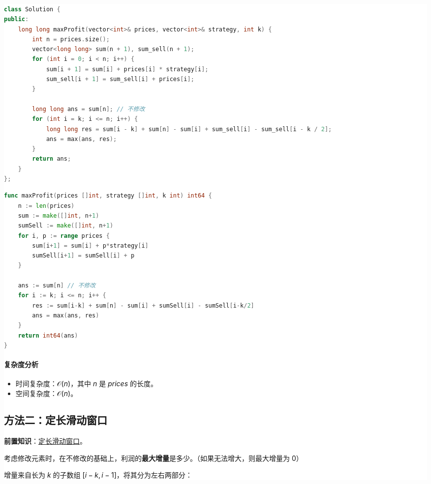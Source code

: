 ```cpp [sol-C++]
class Solution {
public:
    long long maxProfit(vector<int>& prices, vector<int>& strategy, int k) {
        int n = prices.size();
        vector<long long> sum(n + 1), sum_sell(n + 1);
        for (int i = 0; i < n; i++) {
            sum[i + 1] = sum[i] + prices[i] * strategy[i];
            sum_sell[i + 1] = sum_sell[i] + prices[i];
        }

        long long ans = sum[n]; // 不修改
        for (int i = k; i <= n; i++) {
            long long res = sum[i - k] + sum[n] - sum[i] + sum_sell[i] - sum_sell[i - k / 2];
            ans = max(ans, res);
        }
        return ans;
    }
};
```

```go [sol-Go]
func maxProfit(prices []int, strategy []int, k int) int64 {
	n := len(prices)
	sum := make([]int, n+1)
	sumSell := make([]int, n+1)
	for i, p := range prices {
		sum[i+1] = sum[i] + p*strategy[i]
		sumSell[i+1] = sumSell[i] + p
	}

	ans := sum[n] // 不修改
	for i := k; i <= n; i++ {
		res := sum[i-k] + sum[n] - sum[i] + sumSell[i] - sumSell[i-k/2]
		ans = max(ans, res)
	}
	return int64(ans)
}
```

#### 复杂度分析

- 时间复杂度：$\mathcal{O}(n)$，其中 $n$ 是 $\textit{prices}$ 的长度。
- 空间复杂度：$\mathcal{O}(n)$。

## 方法二：定长滑动窗口

**前置知识**：[定长滑动窗口](https://leetcode.cn/problems/maximum-number-of-vowels-in-a-substring-of-given-length/solutions/2809359/tao-lu-jiao-ni-jie-jue-ding-chang-hua-ch-fzfo/)。

考虑修改元素时，在不修改的基础上，利润的**最大增量**是多少。（如果无法增大，则最大增量为 $0$）

增量来自长为 $k$ 的子数组 $[i-k,i-1]$，将其分为左右两部分：
